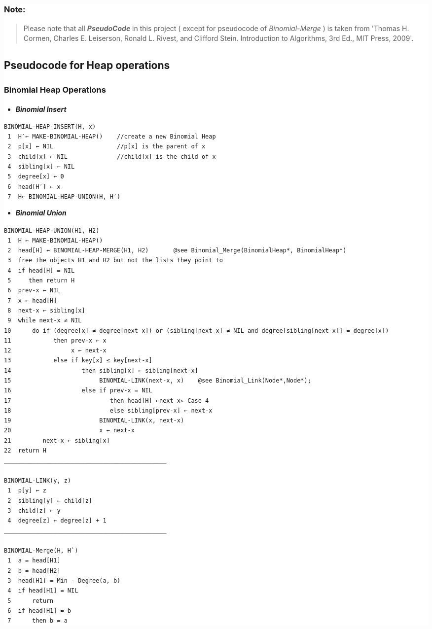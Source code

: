 ### Note: 
> Please note that all ___PseudoCode___ in this project ( except for pseudocode of _Binomial-Merge_ )  is taken from 'Thomas H. Cormen, Charles E. Leiserson, Ronald L. Rivest, and Clifford Stein. Introduction to Algorithms, 3rd Ed., MIT Press, 2009'.

## Pseudocode for Heap operations 

### **Binomial Heap Operations**

- ___Binomial Insert___
```
BINOMIAL-HEAP-INSERT(H, x)
 1  H′← MAKE-BINOMIAL-HEAP()	//create a new Binomial Heap
 2  p[x] ← NIL					//p[x] is the parent of x
 3  child[x] ← NIL				//child[x] is the child of x
 4  sibling[x] ← NIL
 5  degree[x] ← 0
 6  head[H′] ← x
 7  H← BINOMIAL-HEAP-UNION(H, H′) 
```
- ___Binomial Union___
```
BINOMIAL-HEAP-UNION(H1, H2)
 1  H ← MAKE-BINOMIAL-HEAP()
 2  head[H] ← BINOMIAL-HEAP-MERGE(H1, H2)		@see Binomial_Merge(BinomialHeap*, BinomialHeap*)
 3  free the objects H1 and H2 but not the lists they point to 
 4  if head[H] = NIL
 5     then return H 
 6  prev-x ← NIL 
 7  x ← head[H]
 8  next-x ← sibling[x]
 9  while next-x ≠ NIL
10      do if (degree[x] ≠ degree[next-x]) or (sibling[next-x] ≠ NIL and degree[sibling[next-x]] = degree[x])
11            then prev-x ← x 
12                 x ← next-x 
13            else if key[x] ≤ key[next-x]
14                    then sibling[x] ← sibling[next-x]          
15                         BINOMIAL-LINK(next-x, x)    @see Binomial_Link(Node*,Node*);          
16                    else if prev-x = NIL                        
17                            then head[H] ←next-x▹ Case 4
18                            else sibling[prev-x] ← next-x
19                         BINOMIAL-LINK(x, next-x)               
20                         x ← next-x
21         next-x ← sibling[x]
22  return H
______________________________________________

BINOMIAL-LINK(y, z)
 1  p[y] ← z
 2  sibling[y] ← child[z]
 3  child[z] ← y
 4  degree[z] ← degree[z] + 1
______________________________________________

BINOMIAL-Merge(H, H`)
 1	a = head[H1]
 2	b = head[H2]
 3	head[H1] = Min - Degree(a, b)
 4	if head[H1] = NIL
 5		return
 6	if head[H1] = b
 7		then b = a
```
